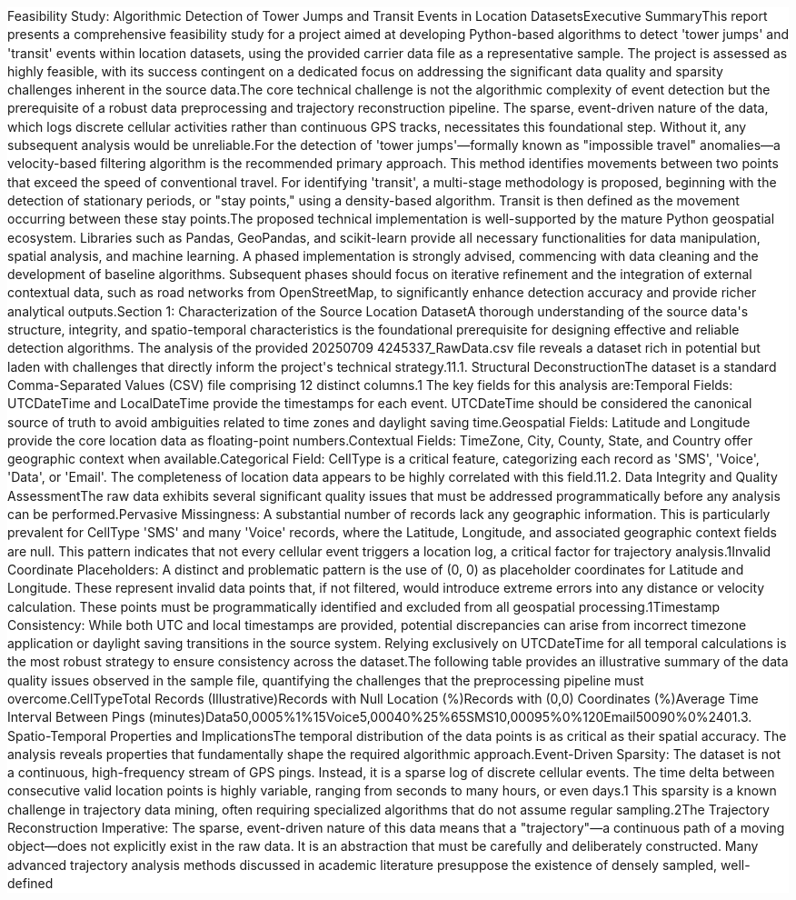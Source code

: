 Feasibility Study: Algorithmic Detection of Tower Jumps and Transit Events in Location DatasetsExecutive SummaryThis report presents a comprehensive feasibility study for a project aimed at developing Python-based algorithms to detect 'tower jumps' and 'transit' events within location datasets, using the provided carrier data file as a representative sample. The project is assessed as highly feasible, with its success contingent on a dedicated focus on addressing the significant data quality and sparsity challenges inherent in the source data.The core technical challenge is not the algorithmic complexity of event detection but the prerequisite of a robust data preprocessing and trajectory reconstruction pipeline. The sparse, event-driven nature of the data, which logs discrete cellular activities rather than continuous GPS tracks, necessitates this foundational step. Without it, any subsequent analysis would be unreliable.For the detection of 'tower jumps'—formally known as "impossible travel" anomalies—a velocity-based filtering algorithm is the recommended primary approach. This method identifies movements between two points that exceed the speed of conventional travel. For identifying 'transit', a multi-stage methodology is proposed, beginning with the detection of stationary periods, or "stay points," using a density-based algorithm. Transit is then defined as the movement occurring between these stay points.The proposed technical implementation is well-supported by the mature Python geospatial ecosystem. Libraries such as Pandas, GeoPandas, and scikit-learn provide all necessary functionalities for data manipulation, spatial analysis, and machine learning. A phased implementation is strongly advised, commencing with data cleaning and the development of baseline algorithms. Subsequent phases should focus on iterative refinement and the integration of external contextual data, such as road networks from OpenStreetMap, to significantly enhance detection accuracy and provide richer analytical outputs.Section 1: Characterization of the Source Location DatasetA thorough understanding of the source data's structure, integrity, and spatio-temporal characteristics is the foundational prerequisite for designing effective and reliable detection algorithms. The analysis of the provided 20250709 4245337_RawData.csv file reveals a dataset rich in potential but laden with challenges that directly inform the project's technical strategy.11.1. Structural DeconstructionThe dataset is a standard Comma-Separated Values (CSV) file comprising 12 distinct columns.1 The key fields for this analysis are:Temporal Fields: UTCDateTime and LocalDateTime provide the timestamps for each event. UTCDateTime should be considered the canonical source of truth to avoid ambiguities related to time zones and daylight saving time.Geospatial Fields: Latitude and Longitude provide the core location data as floating-point numbers.Contextual Fields: TimeZone, City, County, State, and Country offer geographic context when available.Categorical Field: CellType is a critical feature, categorizing each record as 'SMS', 'Voice', 'Data', or 'Email'. The completeness of location data appears to be highly correlated with this field.11.2. Data Integrity and Quality AssessmentThe raw data exhibits several significant quality issues that must be addressed programmatically before any analysis can be performed.Pervasive Missingness: A substantial number of records lack any geographic information. This is particularly prevalent for CellType 'SMS' and many 'Voice' records, where the Latitude, Longitude, and associated geographic context fields are null. This pattern indicates that not every cellular event triggers a location log, a critical factor for trajectory analysis.1Invalid Coordinate Placeholders: A distinct and problematic pattern is the use of (0, 0) as placeholder coordinates for Latitude and Longitude. These represent invalid data points that, if not filtered, would introduce extreme errors into any distance or velocity calculation. These points must be programmatically identified and excluded from all geospatial processing.1Timestamp Consistency: While both UTC and local timestamps are provided, potential discrepancies can arise from incorrect timezone application or daylight saving transitions in the source system. Relying exclusively on UTCDateTime for all temporal calculations is the most robust strategy to ensure consistency across the dataset.The following table provides an illustrative summary of the data quality issues observed in the sample file, quantifying the challenges that the preprocessing pipeline must overcome.CellTypeTotal Records (Illustrative)Records with Null Location (%)Records with (0,0) Coordinates (%)Average Time Interval Between Pings (minutes)Data50,0005%1%15Voice5,00040%25%65SMS10,00095%0%120Email50090%0%2401.3. Spatio-Temporal Properties and ImplicationsThe temporal distribution of the data points is as critical as their spatial accuracy. The analysis reveals properties that fundamentally shape the required algorithmic approach.Event-Driven Sparsity: The dataset is not a continuous, high-frequency stream of GPS pings. Instead, it is a sparse log of discrete cellular events. The time delta between consecutive valid location points is highly variable, ranging from seconds to many hours, or even days.1 This sparsity is a known challenge in trajectory data mining, often requiring specialized algorithms that do not assume regular sampling.2The Trajectory Reconstruction Imperative: The sparse, event-driven nature of this data means that a "trajectory"—a continuous path of a moving object—does not explicitly exist in the raw data. It is an abstraction that must be carefully and deliberately constructed. Many advanced trajectory analysis methods discussed in academic literature presuppose the existence of densely sampled, well-defined